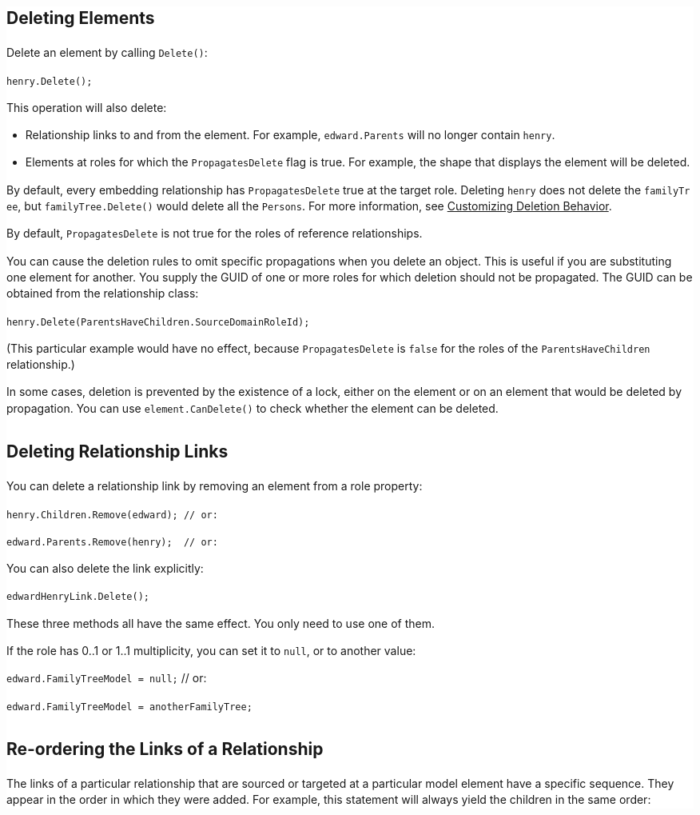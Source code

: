 ##  <a name="deleteelements"></a> Deleting Elements  
 Delete an element by calling `Delete()`:  
  
 `henry.Delete();`  
  
 This operation will also delete:  
  
-   Relationship links to and from the element. For example, `edward.Parents` will no longer contain `henry`.  
  
-   Elements at roles for which the `PropagatesDelete` flag is true. For example, the shape that displays the element will be deleted.  
  
 By default, every embedding relationship has `PropagatesDelete` true at the target role. Deleting `henry` does not delete the `familyTree`, but `familyTree.Delete()` would delete all the `Persons`. For more information, see [Customizing Deletion Behavior](../modeling/customizing-deletion-behavior.md).  
  
 By default, `PropagatesDelete` is not true for the roles of reference relationships.  
  
 You can cause the deletion rules to omit specific propagations when you delete an object. This is useful if you are substituting one element for another. You supply the GUID of one or more roles for which deletion should not be propagated. The GUID can be obtained from the relationship class:  
  
 `henry.Delete(ParentsHaveChildren.SourceDomainRoleId);`  
  
 (This particular example would have no effect, because `PropagatesDelete` is `false` for the roles of the `ParentsHaveChildren` relationship.)  
  
 In some cases, deletion is prevented by the existence of a lock, either on the element or on an element that would be deleted by propagation. You can use `element.CanDelete()` to check whether the element can be deleted.  
  
##  <a name="deletelinks"></a> Deleting Relationship Links  
 You can delete a relationship link by removing an element from a role property:  
  
 `henry.Children.Remove(edward); // or:`  
  
 `edward.Parents.Remove(henry);  // or:`  
  
 You can also delete the link explicitly:  
  
 `edwardHenryLink.Delete();`  
  
 These three methods all have the same effect. You only need to use one of them.  
  
 If the role has 0..1 or 1..1 multiplicity, you can set it to `null`, or to another value:  
  
 `edward.FamilyTreeModel = null;` // or:  
  
 `edward.FamilyTreeModel = anotherFamilyTree;`  
  
##  <a name="reorder"></a> Re-ordering the Links of a Relationship  
 The links of a particular relationship that are sourced or targeted at a particular model element have a specific sequence. They appear in the order in which they were added. For example, this statement will always yield the children in the same order:  
  